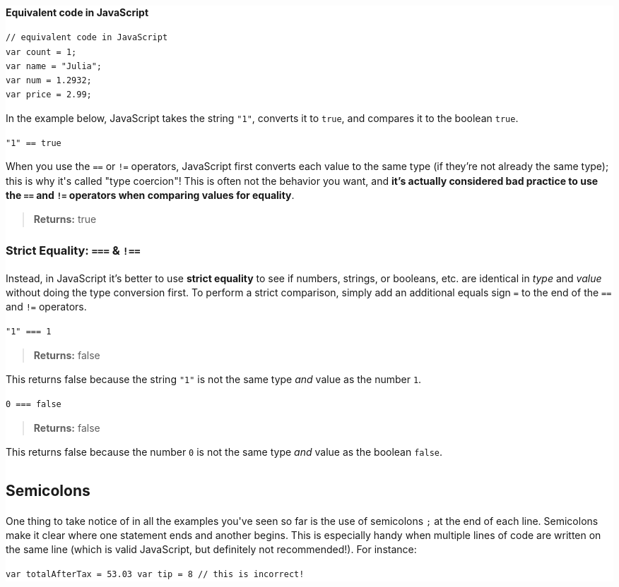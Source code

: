 **Equivalent code in JavaScript**

```
// equivalent code in JavaScript
var count = 1; 
var name = "Julia";
var num = 1.2932;
var price = 2.99;
```

In the example below, JavaScript takes the string  `"1"`, converts it to  `true`, and compares it to the boolean  `true`.

```
"1" == true
```
When you use the `==` or `!=` operators, JavaScript first converts each value to the same type (if they’re not already the same type); this is why it's called "type coercion"! This is often not the behavior you want, and **it’s actually considered bad practice to use the  `==`  and  `!=`  operators when comparing values for equality**.

> **Returns:**  true

### Strict Equality: `===` & `!==`

Instead, in JavaScript it’s better to use  **strict equality**  to see if numbers, strings, or booleans, etc. are identical in  _type_  and  _value_  without doing the type conversion first. To perform a strict comparison, simply add an additional equals sign  `=`  to the end of the  `==`  and  `!=`  operators.

```
"1" === 1
```

> **Returns:**  false

This returns false because the string  `"1"`  is not the same type  _and_  value as the number  `1`.

```
0 === false
```

> **Returns:**  false

This returns false because the number  `0`  is not the same type  _and_  value as the boolean  `false`.

## Semicolons
One thing to take notice of in all the examples you've seen so far is the use of semicolons  `;`  at the end of each line. Semicolons make it clear where one statement ends and another begins. This is especially handy when multiple lines of code are written on the same line (which is valid JavaScript, but definitely not recommended!). For instance:

```
var totalAfterTax = 53.03 var tip = 8 // this is incorrect!

```
